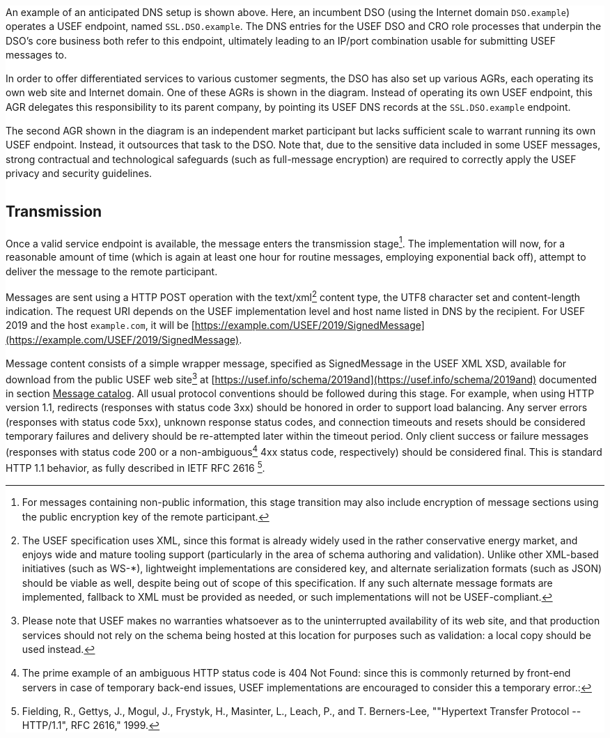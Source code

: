 An example of an anticipated DNS setup is shown above. Here, an incumbent DSO (using the Internet domain `DSO.example`) operates a USEF endpoint, named `SSL.DSO.example`.
The DNS entries for the USEF DSO and CRO role processes that underpin the DSO’s core business both refer to this endpoint, ultimately leading to an IP/port combination usable for submitting USEF messages to.

In order to offer differentiated services to various customer segments, the DSO has also set up various AGRs, each operating its own web site and Internet domain.
One of these AGRs is shown in the diagram.
Instead of operating its own USEF endpoint, this AGR delegates this responsibility to its parent company, by pointing its USEF DNS records at the `SSL.DSO.example` endpoint.

The second AGR shown in the diagram is an independent market participant but lacks sufficient scale to warrant running its own USEF endpoint.
Instead, it outsources that task to the DSO.
Note that, due to the sensitive data included in some USEF messages, strong contractual and technological safeguards (such as full-message encryption) are required to correctly apply the USEF privacy and security guidelines.

## Transmission

Once a valid service endpoint is available, the message enters the transmission stage[^20].
The implementation will now, for a reasonable amount of time (which is again at least one hour for routine messages, employing exponential back off), attempt to deliver the message to the remote participant.

[^20]: For messages containing non-public information, this stage transition may also include encryption of message sections using the public encryption key of the remote participant.

Messages are sent using a HTTP POST operation with the text/xml[^21] content type, the UTF8 character set and content-length indication.
The request URI depends on the USEF implementation level and host name listed in DNS by the recipient.
For USEF 2019 and the host `example.com`, it will be [https://example.com/USEF/2019/SignedMessage](https://example.com/USEF/2019/SignedMessage).

[^21]:
    The USEF specification uses XML, since this format is already widely used in the rather conservative energy market, and enjoys wide and mature tooling support (particularly in the area of schema authoring and validation).
    Unlike other XML-based initiatives (such as WS-*), lightweight implementations are considered key, and alternate serialization formats (such as JSON) should be viable as well, despite being out of scope of this specification.
    If any such alternate message formats are implemented, fallback to XML must be provided as needed, or such implementations will not be USEF-compliant.

Message content consists of a simple wrapper message, specified as SignedMessage in the USEF XML XSD, available for download from the public USEF web site[^22] at [https://usef.info/schema/2019and](https://usef.info/schema/2019and) documented in section [Message catalog](../message-descriptions/message-catalog/index.md).
All usual protocol conventions should be followed during this stage.
For example, when using HTTP version 1.1, redirects (responses with status code 3xx) should be honored in order to support load balancing.
Any server errors (responses with status code 5xx), unknown response status codes,  and connection timeouts and resets should be considered temporary failures and delivery should be re-attempted later within the timeout period.
Only client success or failure messages (responses with status code 200 or a non-ambiguous[^23] 4xx status code, respectively) should be considered final.
This is standard HTTP 1.1 behavior, as fully described in IETF RFC 2616 [^B7].


[^13]: If this recommendation is not followed, a compatible implementation should be provided in order to achieve USEF compliance.
[^15]: Whereas typical cryptographic libraries require several steps to implement message encryption or signing, with each step opening the door for fatal programming mistakes, NaCl offers simple high-level functions which take care of everything, dramatically reducing the risk of inadvertent implementation errors.
[^17]: Usually one public key string will be present, but in order to support key rotation without invalidating in-transit messages, the implementation should list both the old and the new key for a short period of time (e.g. 24 hours) after a key has been replaced
[^B14]: P. Mockapetris, ""Domain names - concepts and facilities", STD 13, RFC 1034," 1987.
[^B7]: Fielding, R., Gettys, J., Mogul, J., Frystyk, H., Masinter, L., Leach, P., and T. Berners-Lee, ""Hypertext Transfer Protocol -- HTTP/1.1", RFC 2616," 1999.
[^22]: Please note that USEF makes no warranties whatsoever as to the uninterrupted availability of its web site, and that production services should not rely on the schema being hosted at this location for purposes such as validation: a local copy should be used instead.
[^23]: The prime example of an ambiguous HTTP status code is 404 Not Found: since this is commonly returned by front-end servers in case of temporary back-end issues, USEF implementations are encouraged to consider this a temporary error.:
[^B8]: Bakke, M., Hafner, J., Hufferd, J., Voruganti, K., and M. Krueger, ""Internet Small Computer Systems Interface (iSCSI) Naming and Discovery", RFC 3721," 2004.
[^B9]: Satran, J., Meth, K., Sapuntzakis, C., Chadalapaka, M., and E. Zeidner, ""Internet Small Computer Systems Interface (iSCSI)", RFC 3720," 2004.